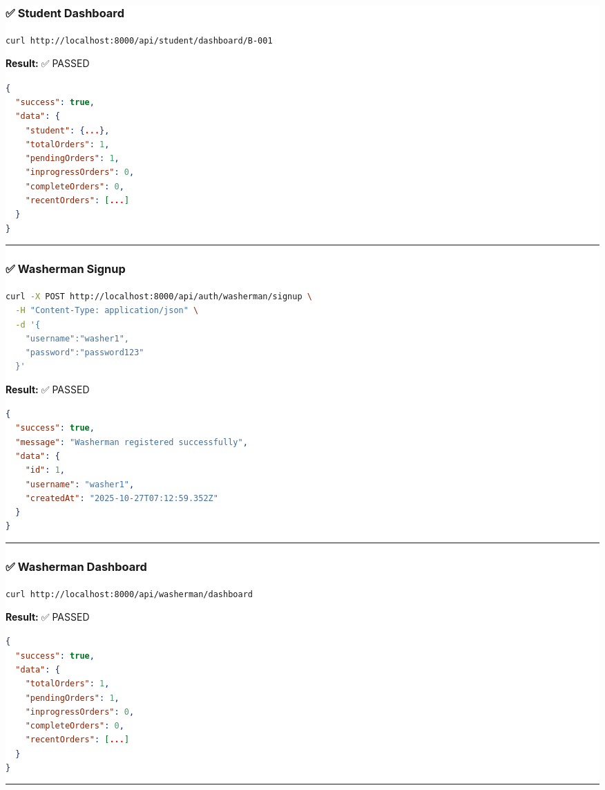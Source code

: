 
### ✅ Student Dashboard
```bash
curl http://localhost:8000/api/student/dashboard/B-001
```
**Result:** ✅ PASSED
```json
{
  "success": true,
  "data": {
    "student": {...},
    "totalOrders": 1,
    "pendingOrders": 1,
    "inprogressOrders": 0,
    "completeOrders": 0,
    "recentOrders": [...]
  }
}
```

---

### ✅ Washerman Signup
```bash
curl -X POST http://localhost:8000/api/auth/washerman/signup \
  -H "Content-Type: application/json" \
  -d '{
    "username":"washer1",
    "password":"password123"
  }'
```
**Result:** ✅ PASSED
```json
{
  "success": true,
  "message": "Washerman registered successfully",
  "data": {
    "id": 1,
    "username": "washer1",
    "createdAt": "2025-10-27T07:12:59.352Z"
  }
}
```

---

### ✅ Washerman Dashboard
```bash
curl http://localhost:8000/api/washerman/dashboard
```
**Result:** ✅ PASSED
```json
{
  "success": true,
  "data": {
    "totalOrders": 1,
    "pendingOrders": 1,
    "inprogressOrders": 0,
    "completeOrders": 0,
    "recentOrders": [...]
  }
}
```

---